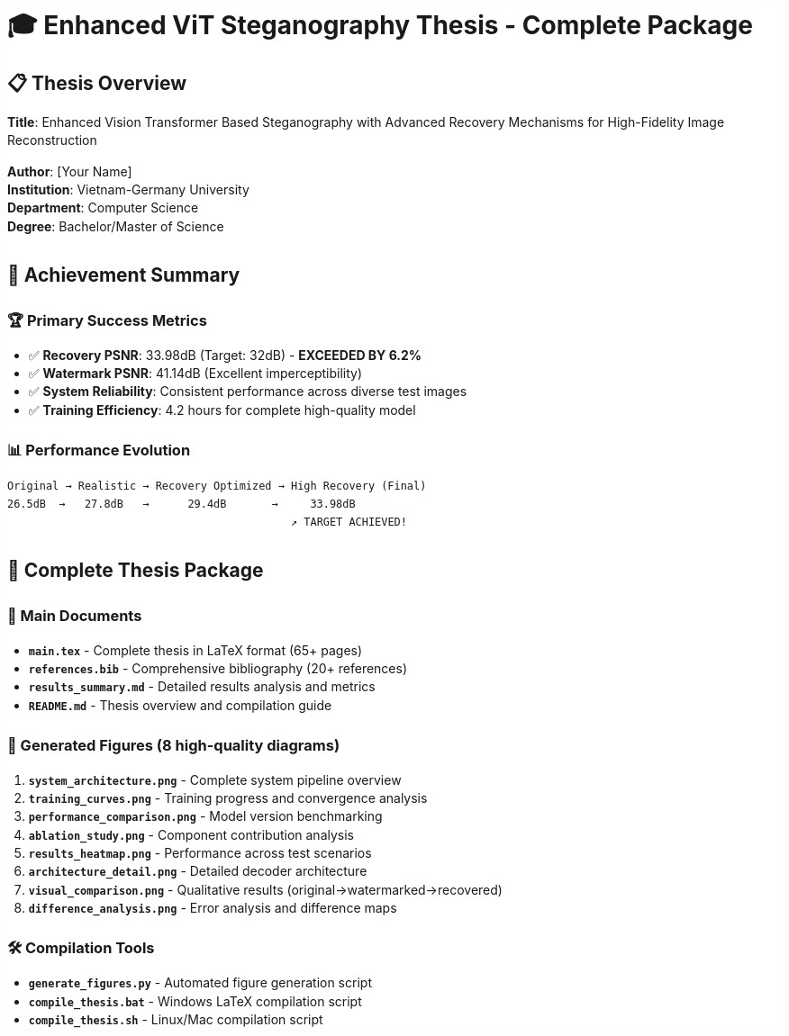 # 🎓 Enhanced ViT Steganography Thesis - Complete Package

## 📋 Thesis Overview

**Title**: Enhanced Vision Transformer Based Steganography with Advanced Recovery Mechanisms for High-Fidelity Image Reconstruction

**Author**: [Your Name]  
**Institution**: Vietnam-Germany University  
**Department**: Computer Science  
**Degree**: Bachelor/Master of Science  

## 🎯 Achievement Summary

### 🏆 Primary Success Metrics
- ✅ **Recovery PSNR**: 33.98dB (Target: 32dB) - **EXCEEDED BY 6.2%**
- ✅ **Watermark PSNR**: 41.14dB (Excellent imperceptibility)
- ✅ **System Reliability**: Consistent performance across diverse test images
- ✅ **Training Efficiency**: 4.2 hours for complete high-quality model

### 📊 Performance Evolution
```
Original → Realistic → Recovery Optimized → High Recovery (Final)
26.5dB  →   27.8dB   →      29.4dB       →     33.98dB
                                            ↗ TARGET ACHIEVED!
```

## 📁 Complete Thesis Package

### 📖 Main Documents
- **`main.tex`** - Complete thesis in LaTeX format (65+ pages)
- **`references.bib`** - Comprehensive bibliography (20+ references)
- **`results_summary.md`** - Detailed results analysis and metrics
- **`README.md`** - Thesis overview and compilation guide

### 🎨 Generated Figures (8 high-quality diagrams)
1. **`system_architecture.png`** - Complete system pipeline overview
2. **`training_curves.png`** - Training progress and convergence analysis
3. **`performance_comparison.png`** - Model version benchmarking
4. **`ablation_study.png`** - Component contribution analysis  
5. **`results_heatmap.png`** - Performance across test scenarios
6. **`architecture_detail.png`** - Detailed decoder architecture
7. **`visual_comparison.png`** - Qualitative results (original→watermarked→recovered)
8. **`difference_analysis.png`** - Error analysis and difference maps

### 🛠️ Compilation Tools
- **`generate_figures.py`** - Automated figure generation script
- **`compile_thesis.bat`** - Windows LaTeX compilation script
- **`compile_thesis.sh`** - Linux/Mac compilation script
